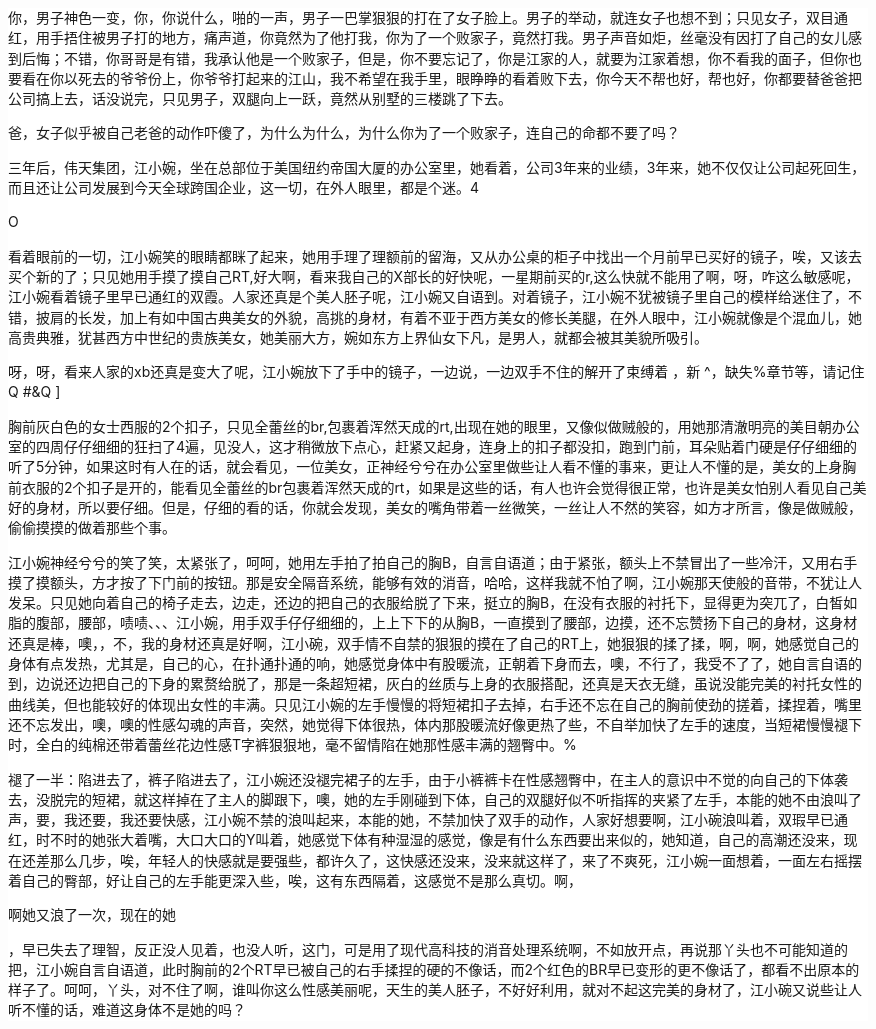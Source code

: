 你，男子神色一变，你，你说什么，啪的一声，男子一巴掌狠狠的打在了女子脸上。男子的举动，就连女子也想不到；只见女子，双目通红，用手捂住被男子打的地方，痛声道，你竟然为了他打我，你为了一个败家子，竟然打我。男子声音如炬，丝毫没有因打了自己的女儿感到后悔；不错，你哥哥是有错，我承认他是一个败家子，但是，你不要忘记了，你是江家的人，就要为江家着想，你不看我的面子，但你也要看在你以死去的爷爷份上，你爷爷打起来的江山，我不希望在我手里，眼睁睁的看着败下去，你今天不帮也好，帮也好，你都要替爸爸把公司搞上去，话没说完，只见男子，双腿向上一跃，竟然从别墅的三楼跳了下去。





爸，女子似乎被自己老爸的动作吓傻了，为什么为什么，为什么你为了一个败家子，连自己的命都不要了吗？



三年后，伟天集团，江小婉，坐在总部位于美国纽约帝国大厦的办公室里，她看着，公司3年来的业绩，3年来，她不仅仅让公司起死回生，而且还让公司发展到今天全球跨国企业，这一切，在外人眼里，都是个迷。4



O 



看着眼前的一切，江小婉笑的眼睛都眯了起来，她用手理了理额前的留海，又从办公桌的柜子中找出一个月前早已买好的镜子，唉，又该去买个新的了；只见她用手摸了摸自己RT,好大啊，看来我自己的X部长的好快呢，一星期前买的r,这么快就不能用了啊，呀，咋这么敏感呢，江小婉看着镜子里早已通红的双霞。人家还真是个美人胚子呢，江小婉又自语到。对着镜子，江小婉不犹被镜子里自己的模样给迷住了，不错，披肩的长发，加上有如中国古典美女的外貌，高挑的身材，有着不亚于西方美女的修长美腿，在外人眼中，江小婉就像是个混血儿，她高贵典雅，犹甚西方中世纪的贵族美女，她美丽大方，婉如东方上界仙女下凡，是男人，就都会被其美貌所吸引。





呀，呀，看来人家的xb还真是变大了呢，江小婉放下了手中的镜子，一边说，一边双手不住的解开了束缚着 ，新 ^，缺失%章节等，请记住Q #&Q ]





胸前灰白色的女士西服的2个扣子，只见全蕾丝的br,包裹着浑然天成的rt,出现在她的眼里，又像似做贼般的，用她那清澈明亮的美目朝办公室的四周仔仔细细的狂扫了4遍，见没人，这才稍微放下点心，赶紧又起身，连身上的扣子都没扣，跑到门前，耳朵贴着门硬是仔仔细细的听了5分钟，如果这时有人在的话，就会看见，一位美女，正神经兮兮在办公室里做些让人看不懂的事来，更让人不懂的是，美女的上身胸前衣服的2个扣子是开的，能看见全蕾丝的br包裹着浑然天成的rt，如果是这些的话，有人也许会觉得很正常，也许是美女怕别人看见自己美好的身材，所以要仔细。但是，仔细的看的话，你就会发现，美女的嘴角带着一丝微笑，一丝让人不然的笑容，如方才所言，像是做贼般，偷偷摸摸的做着那些个事。





江小婉神经兮兮的笑了笑，太紧张了，呵呵，她用左手拍了拍自己的胸B，自言自语道；由于紧张，额头上不禁冒出了一些冷汗，又用右手摸了摸额头，方才按了下门前的按钮。那是安全隔音系统，能够有效的消音，哈哈，这样我就不怕了啊，江小婉那天使般的音带，不犹让人发呆。只见她向着自己的椅子走去，边走，还边的把自己的衣服给脱了下来，挺立的胸B，在没有衣服的衬托下，显得更为突兀了，白皙如脂的腹部，腰部，啧啧、、、江小婉，用手双手仔仔细细的，上上下下的从胸B，一直摸到了腰部，边摸，还不忘赞扬下自己的身材，这身材还真是棒，噢，，不，我的身材还真是好啊，江小碗，双手情不自禁的狠狠的摸在了自己的RT上，她狠狠的揉了揉，啊，啊，她感觉自己的身体有点发热，尤其是，自己的心，在扑通扑通的响，她感觉身体中有股暖流，正朝着下身而去，噢，不行了，我受不了了，她自言自语的到，边说还边把自己的下身的累赘给脱了，那是一条超短裙，灰白的丝质与上身的衣服搭配，还真是天衣无缝，虽说没能完美的衬托女性的曲线美，但也能较好的体现出女性的丰满。只见江小婉的左手慢慢的将短裙扣子去掉，右手还不忘在自己的胸前使劲的搓着，揉捏着，嘴里还不忘发出，噢，噢的性感勾魂的声音，突然，她觉得下体很热，体内那股暖流好像更热了些，不自举加快了左手的速度，当短裙慢慢褪下时，全白的纯棉还带着蕾丝花边性感T字裤狠狠地，毫不留情陷在她那性感丰满的翘臀中。%





褪了一半：陷进去了，裤子陷进去了，江小婉还没褪完裙子的左手，由于小裤裤卡在性感翘臀中，在主人的意识中不觉的向自己的下体袭去，没脱完的短裙，就这样掉在了主人的脚跟下，噢，她的左手刚碰到下体，自己的双腿好似不听指挥的夹紧了左手，本能的她不由浪叫了声，要，我还要，我还要快感，江小婉不禁的浪叫起来，本能的她，不禁加快了双手的动作，人家好想要啊，江小碗浪叫着，双瑕早已通红，时不时的她张大着嘴，大口大口的Y叫着，她感觉下体有种湿湿的感觉，像是有什么东西要出来似的，她知道，自己的高潮还没来，现在还差那么几步，唉，年轻人的快感就是要强些，都许久了，这快感还没来，没来就这样了，来了不爽死，江小婉一面想着，一面左右摇摆着自己的臀部，好让自己的左手能更深入些，唉，这有东西隔着，这感觉不是那么真切。啊，

啊她又浪了一次，现在的她

，早已失去了理智，反正没人见着，也没人听，这门，可是用了现代高科技的消音处理系统啊，不如放开点，再说那丫头也不可能知道的把，江小婉自言自语道，此时胸前的2个RT早已被自己的右手揉捏的硬的不像话，而2个红色的BR早已变形的更不像话了，都看不出原本的样子了。呵呵，丫头，对不住了啊，谁叫你这么性感美丽呢，天生的美人胚子，不好好利用，就对不起这完美的身材了，江小碗又说些让人听不懂的话，难道这身体不是她的吗？





